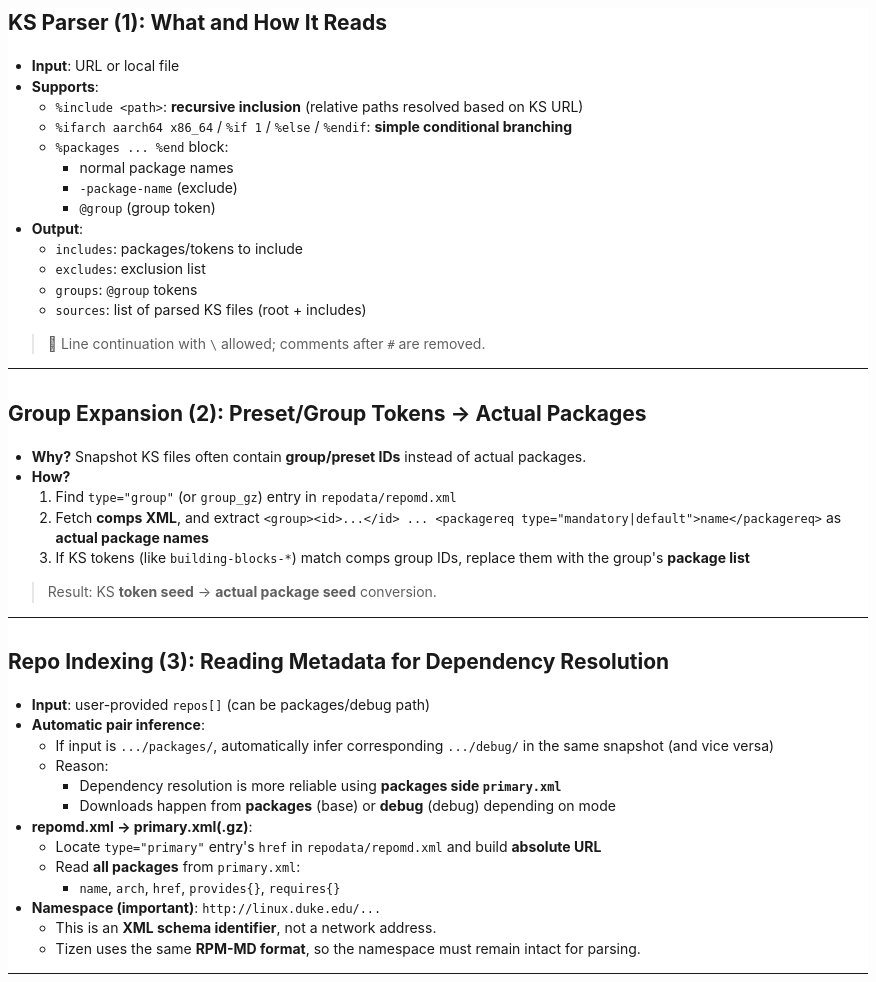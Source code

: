 
## KS Parser (1): What and How It Reads

- **Input**: URL or local file
- **Supports**:
  - `%include <path>`: **recursive inclusion** (relative paths resolved based on KS URL)
  - `%ifarch aarch64 x86_64` / `%if 1` / `%else` / `%endif`: **simple conditional branching**
  - `%packages ... %end` block:  
    - normal package names  
    - `-package-name` (exclude)  
    - `@group` (group token)  
- **Output**:  
  - `includes`: packages/tokens to include  
  - `excludes`: exclusion list  
  - `groups`: `@group` tokens  
  - `sources`: list of parsed KS files (root + includes)

> 📝 Line continuation with `\` allowed; comments after `#` are removed.

---

## Group Expansion (2): Preset/Group Tokens → Actual Packages

- **Why?** Snapshot KS files often contain **group/preset IDs** instead of actual packages.
- **How?**
  1. Find `type="group"` (or `group_gz`) entry in `repodata/repomd.xml`
  2. Fetch **comps XML**, and extract `<group><id>...</id> ... <packagereq type="mandatory|default">name</packagereq>` as **actual package names**
  3. If KS tokens (like `building-blocks-*`) match comps group IDs, replace them with the group's **package list**

> Result: KS **token seed** → **actual package seed** conversion.

---

## Repo Indexing (3): Reading Metadata for Dependency Resolution

- **Input**: user-provided `repos[]` (can be packages/debug path)
- **Automatic pair inference**:
  - If input is `.../packages/`, automatically infer corresponding `.../debug/` in the same snapshot (and vice versa)
  - Reason:  
    - Dependency resolution is more reliable using **packages side `primary.xml`**  
    - Downloads happen from **packages** (base) or **debug** (debug) depending on mode
- **repomd.xml → primary.xml(.gz)**:
  - Locate `type="primary"` entry's `href` in `repodata/repomd.xml` and build **absolute URL**
  - Read **all packages** from `primary.xml`:
    - `name`, `arch`, `href`, `provides{}`, `requires{}`
- **Namespace (important)**: `http://linux.duke.edu/...`  
  - This is an **XML schema identifier**, not a network address.  
  - Tizen uses the same **RPM-MD format**, so the namespace must remain intact for parsing.

---